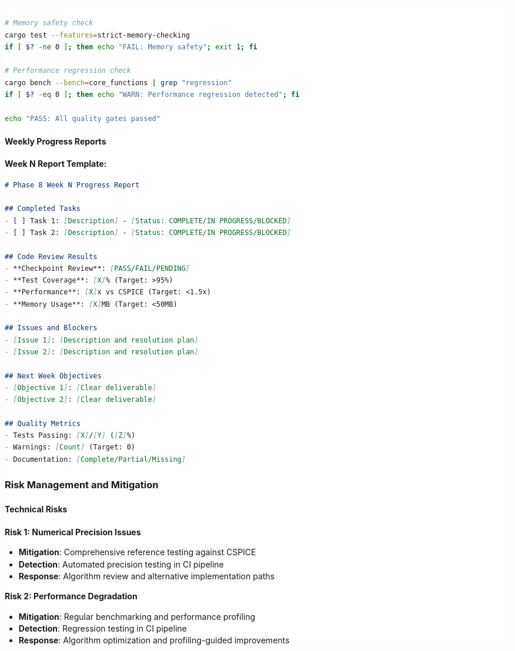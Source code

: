 ```bash

# Memory safety check
cargo test --features=strict-memory-checking
if [ $? -ne 0 ]; then echo "FAIL: Memory safety"; exit 1; fi

# Performance regression check
cargo bench --bench=core_functions | grep "regression"
if [ $? -eq 0 ]; then echo "WARN: Performance regression detected"; fi

echo "PASS: All quality gates passed"
```

#### **Weekly Progress Reports**

**Week N Report Template:**
```markdown
# Phase 8 Week N Progress Report

## Completed Tasks
- [ ] Task 1: [Description] - [Status: COMPLETE/IN PROGRESS/BLOCKED]
- [ ] Task 2: [Description] - [Status: COMPLETE/IN PROGRESS/BLOCKED]

## Code Review Results
- **Checkpoint Review**: [PASS/FAIL/PENDING]
- **Test Coverage**: [X]% (Target: >95%)
- **Performance**: [X]x vs CSPICE (Target: <1.5x)
- **Memory Usage**: [X]MB (Target: <50MB)

## Issues and Blockers
- [Issue 1]: [Description and resolution plan]
- [Issue 2]: [Description and resolution plan]

## Next Week Objectives
- [Objective 1]: [Clear deliverable]
- [Objective 2]: [Clear deliverable]

## Quality Metrics
- Tests Passing: [X]/[Y] ([Z]%)
- Warnings: [Count] (Target: 0)
- Documentation: [Complete/Partial/Missing]
```

### Risk Management and Mitigation

#### **Technical Risks**

**Risk 1: Numerical Precision Issues**
- **Mitigation**: Comprehensive reference testing against CSPICE
- **Detection**: Automated precision testing in CI pipeline
- **Response**: Algorithm review and alternative implementation paths

**Risk 2: Performance Degradation**
- **Mitigation**: Regular benchmarking and performance profiling
- **Detection**: Regression testing in CI pipeline  
- **Response**: Algorithm optimization and profiling-guided improvements
